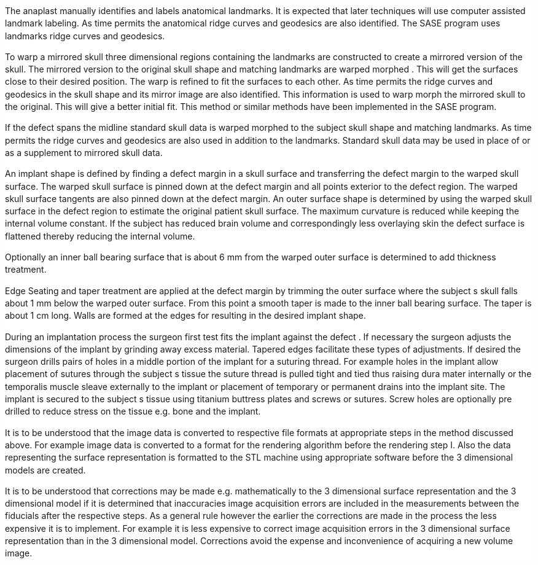 The anaplast manually identifies and labels anatomical landmarks. It is expected that later techniques will use computer assisted landmark labeling. As time permits the anatomical ridge curves and geodesics are also identified. The SASE program uses landmarks ridge curves and geodesics.

To warp a mirrored skull three dimensional regions containing the landmarks are constructed to create a mirrored version of the skull. The mirrored version to the original skull shape and matching landmarks are warped morphed . This will get the surfaces close to their desired position. The warp is refined to fit the surfaces to each other. As time permits the ridge curves and geodesics in the skull shape and its mirror image are also identified. This information is used to warp morph the mirrored skull to the original. This will give a better initial fit. This method or similar methods have been implemented in the SASE program.

If the defect spans the midline standard skull data is warped morphed to the subject skull shape and matching landmarks. As time permits the ridge curves and geodesics are also used in addition to the landmarks. Standard skull data may be used in place of or as a supplement to mirrored skull data.

An implant shape is defined by finding a defect margin in a skull surface and transferring the defect margin to the warped skull surface. The warped skull surface is pinned down at the defect margin and all points exterior to the defect region. The warped skull surface tangents are also pinned down at the defect margin. An outer surface shape is determined by using the warped skull surface in the defect region to estimate the original patient skull surface. The maximum curvature is reduced while keeping the internal volume constant. If the subject has reduced brain volume and correspondingly less overlaying skin the defect surface is flattened thereby reducing the internal volume.

Optionally an inner ball bearing surface that is about 6 mm from the warped outer surface is determined to add thickness treatment.

Edge Seating and taper treatment are applied at the defect margin by trimming the outer surface where the subject s skull falls about 1 mm below the warped outer surface. From this point a smooth taper is made to the inner ball bearing surface. The taper is about 1 cm long. Walls are formed at the edges for resulting in the desired implant shape.

During an implantation process the surgeon first test fits the implant against the defect . If necessary the surgeon adjusts the dimensions of the implant by grinding away excess material. Tapered edges facilitate these types of adjustments. If desired the surgeon drills pairs of holes in a middle portion of the implant for a suturing thread. For example holes in the implant allow placement of sutures through the subject s tissue the suture thread is pulled tight and tied thus raising dura mater internally or the temporalis muscle sleave externally to the implant or placement of temporary or permanent drains into the implant site. The implant is secured to the subject s tissue using titanium buttress plates and screws or sutures. Screw holes are optionally pre drilled to reduce stress on the tissue e.g. bone and the implant.

It is to be understood that the image data is converted to respective file formats at appropriate steps in the method discussed above. For example image data is converted to a format for the rendering algorithm before the rendering step I. Also the data representing the surface representation is formatted to the STL machine using appropriate software before the 3 dimensional models are created.

It is to be understood that corrections may be made e.g. mathematically to the 3 dimensional surface representation and the 3 dimensional model if it is determined that inaccuracies image acquisition errors are included in the measurements between the fiducials after the respective steps. As a general rule however the earlier the corrections are made in the process the less expensive it is to implement. For example it is less expensive to correct image acquisition errors in the 3 dimensional surface representation than in the 3 dimensional model. Corrections avoid the expense and inconvenience of acquiring a new volume image.
